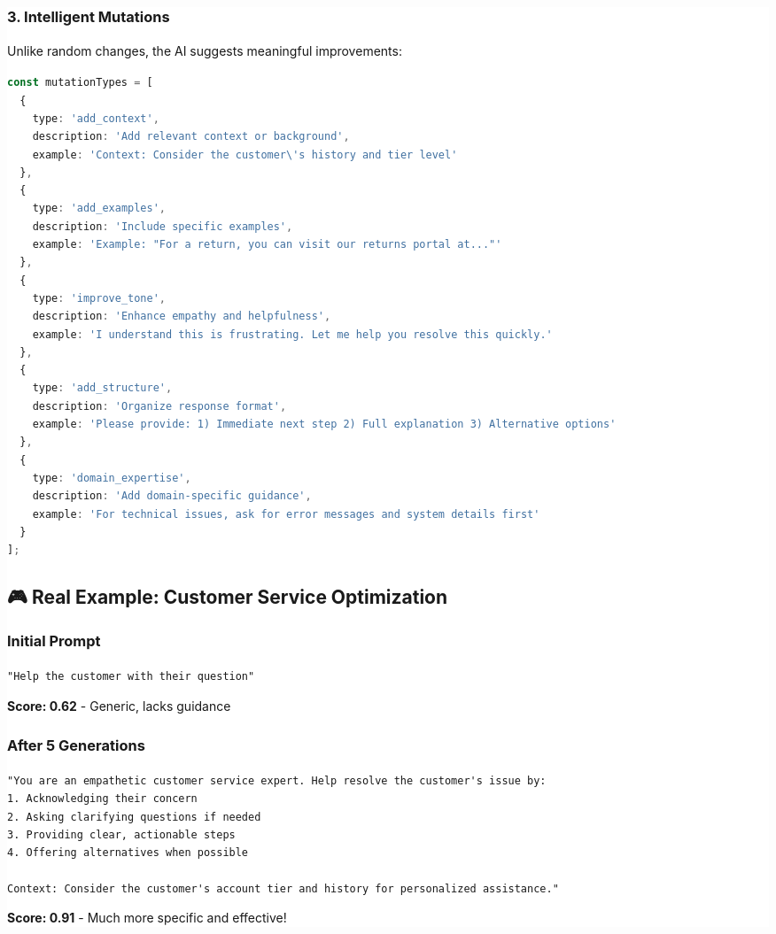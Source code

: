 ### 3. Intelligent Mutations
Unlike random changes, the AI suggests meaningful improvements:

```typescript
const mutationTypes = [
  {
    type: 'add_context',
    description: 'Add relevant context or background',
    example: 'Context: Consider the customer\'s history and tier level'
  },
  {
    type: 'add_examples', 
    description: 'Include specific examples',
    example: 'Example: "For a return, you can visit our returns portal at..."'
  },
  {
    type: 'improve_tone',
    description: 'Enhance empathy and helpfulness',
    example: 'I understand this is frustrating. Let me help you resolve this quickly.'
  },
  {
    type: 'add_structure',
    description: 'Organize response format',
    example: 'Please provide: 1) Immediate next step 2) Full explanation 3) Alternative options'
  },
  {
    type: 'domain_expertise',
    description: 'Add domain-specific guidance',
    example: 'For technical issues, ask for error messages and system details first'
  }
];
```

## 🎮 Real Example: Customer Service Optimization

### Initial Prompt
```
"Help the customer with their question"
```
**Score: 0.62** - Generic, lacks guidance

### After 5 Generations
```
"You are an empathetic customer service expert. Help resolve the customer's issue by:
1. Acknowledging their concern
2. Asking clarifying questions if needed  
3. Providing clear, actionable steps
4. Offering alternatives when possible

Context: Consider the customer's account tier and history for personalized assistance."
```
**Score: 0.91** - Much more specific and effective!
